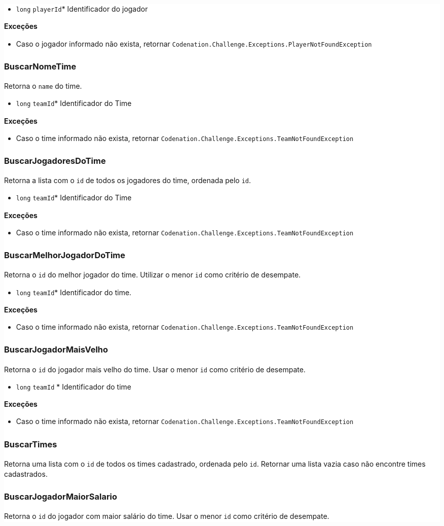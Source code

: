 - `long` `playerId`* Identificador do jogador

**Exceções**

- Caso o jogador informado não exista, retornar `Codenation.Challenge.Exceptions.PlayerNotFoundException`

### BuscarNomeTime

Retorna o `name` do time.

- `long` `teamId`* Identificador do Time

**Exceções**

- Caso o time informado não exista, retornar `Codenation.Challenge.Exceptions.TeamNotFoundException`

### BuscarJogadoresDoTime

Retorna a lista com o `id` de todos os jogadores do time, ordenada pelo `id`.

- `long` `teamId`* Identificador do Time

**Exceções**

- Caso o time informado não exista, retornar `Codenation.Challenge.Exceptions.TeamNotFoundException`

### BuscarMelhorJogadorDoTime

Retorna o `id` do melhor jogador do time. Utilizar o menor `id` como critério de desempate.

- `long` `teamId`* Identificador do time.

**Exceções**

- Caso o time informado não exista, retornar `Codenation.Challenge.Exceptions.TeamNotFoundException`

### BuscarJogadorMaisVelho

Retorna o `id` do jogador mais velho do time. Usar o menor `id` como critério de desempate.

- `long` `teamId` * Identificador do time

**Exceções**

- Caso o time informado não exista, retornar `Codenation.Challenge.Exceptions.TeamNotFoundException`

### BuscarTimes

Retorna uma lista com o `id` de todos os times cadastrado, ordenada pelo `id`.
Retornar uma lista vazia caso não encontre times cadastrados.

### BuscarJogadorMaiorSalario

Retorna o `id` do jogador com maior salário do time. Usar o menor `id` como critério de desempate.
